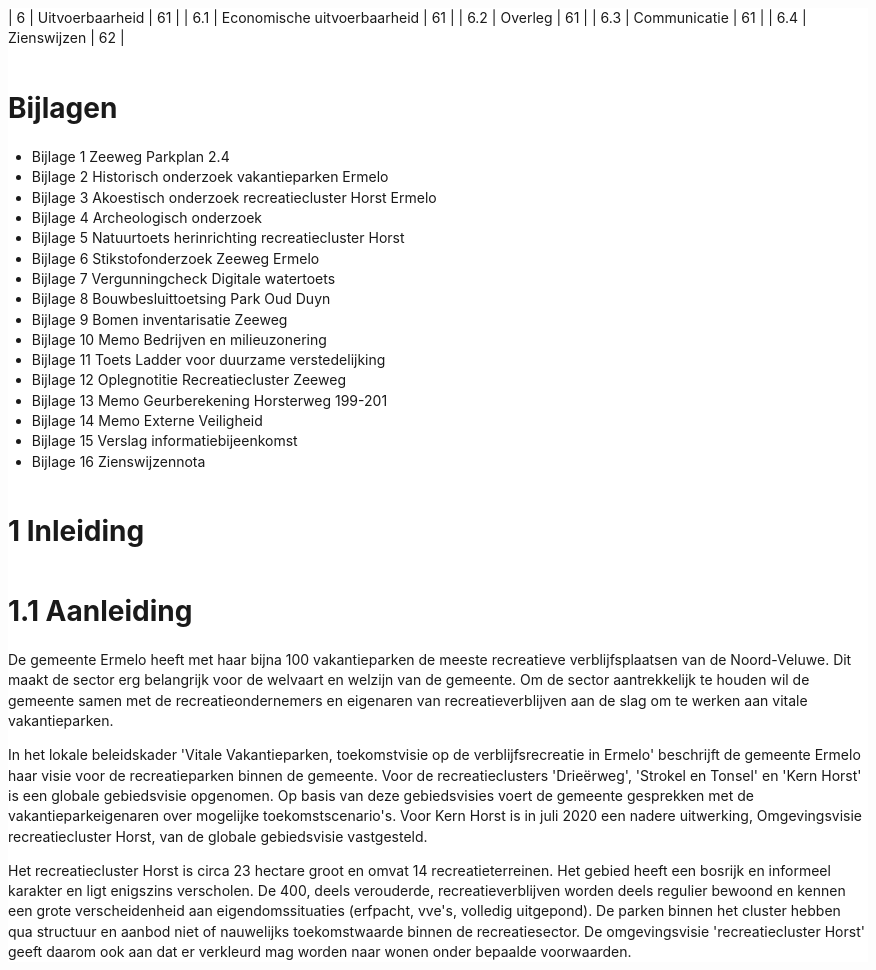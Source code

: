 | 6        | Uitvoerbaarheid                  | 61     |
| 6.1      | Economische uitvoerbaarheid      | 61     |
| 6.2      | Overleg                          | 61     |
| 6.3      | Communicatie                     | 61     |
| 6.4      | Zienswijzen                      | 62     |

# **Bijlagen**

- Bijlage 1 Zeeweg Parkplan 2.4
- Bijlage 2 Historisch onderzoek vakantieparken Ermelo
- Bijlage 3 Akoestisch onderzoek recreatiecluster Horst Ermelo
- Bijlage 4 Archeologisch onderzoek
- Bijlage 5 Natuurtoets herinrichting recreatiecluster Horst
- Bijlage 6 Stikstofonderzoek Zeeweg Ermelo
- Bijlage 7 Vergunningcheck Digitale watertoets
- Bijlage 8 Bouwbesluittoetsing Park Oud Duyn
- Bijlage 9 Bomen inventarisatie Zeeweg
- Bijlage 10 Memo Bedrijven en milieuzonering
- Bijlage 11 Toets Ladder voor duurzame verstedelijking
- Bijlage 12 Oplegnotitie Recreatiecluster Zeeweg
- Bijlage 13 Memo Geurberekening Horsterweg 199-201
- Bijlage 14 Memo Externe Veiligheid
- Bijlage 15 Verslag informatiebijeenkomst
- Bijlage 16 Zienswijzennota

# **1 Inleiding**

# **1.1 Aanleiding**

De gemeente Ermelo heeft met haar bijna 100 vakantieparken de meeste recreatieve verblijfsplaatsen van de Noord-Veluwe. Dit maakt de sector erg belangrijk voor de welvaart en welzijn van de gemeente. Om de sector aantrekkelijk te houden wil de gemeente samen met de recreatieondernemers en eigenaren van recreatieverblijven aan de slag om te werken aan vitale vakantieparken.

In het lokale beleidskader 'Vitale Vakantieparken, toekomstvisie op de verblijfsrecreatie in Ermelo' beschrijft de gemeente Ermelo haar visie voor de recreatieparken binnen de gemeente. Voor de recreatieclusters 'Drieërweg', 'Strokel en Tonsel' en 'Kern Horst' is een globale gebiedsvisie opgenomen. Op basis van deze gebiedsvisies voert de gemeente gesprekken met de vakantieparkeigenaren over mogelijke toekomstscenario's. Voor Kern Horst is in juli 2020 een nadere uitwerking, Omgevingsvisie recreatiecluster Horst, van de globale gebiedsvisie vastgesteld.

Het recreatiecluster Horst is circa 23 hectare groot en omvat 14 recreatieterreinen. Het gebied heeft een bosrijk en informeel karakter en ligt enigszins verscholen. De 400, deels verouderde, recreatieverblijven worden deels regulier bewoond en kennen een grote verscheidenheid aan eigendomssituaties (erfpacht, vve's, volledig uitgepond). De parken binnen het cluster hebben qua structuur en aanbod niet of nauwelijks toekomstwaarde binnen de recreatiesector. De omgevingsvisie 'recreatiecluster Horst' geeft daarom ook aan dat er verkleurd mag worden naar wonen onder bepaalde voorwaarden.
